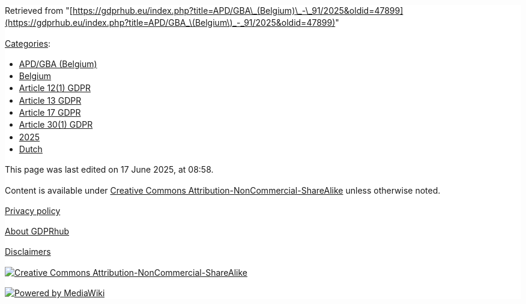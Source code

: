 Retrieved from "[https://gdprhub.eu/index.php?title=APD/GBA\_(Belgium)\_-\_91/2025&oldid=47899](https://gdprhub.eu/index.php?title=APD/GBA_\(Belgium\)_-_91/2025&oldid=47899)"

[Categories](/index.php?title=Special:Categories "Special:Categories"):

*   [APD/GBA (Belgium)](/index.php?title=Category:APD/GBA_\(Belgium\) "Category:APD/GBA (Belgium)")
*   [Belgium](/index.php?title=Category:Belgium "Category:Belgium")
*   [Article 12(1) GDPR](/index.php?title=Category:Article_12\(1\)_GDPR "Category:Article 12(1) GDPR")
*   [Article 13 GDPR](/index.php?title=Category:Article_13_GDPR "Category:Article 13 GDPR")
*   [Article 17 GDPR](/index.php?title=Category:Article_17_GDPR "Category:Article 17 GDPR")
*   [Article 30(1) GDPR](/index.php?title=Category:Article_30\(1\)_GDPR "Category:Article 30(1) GDPR")
*   [2025](/index.php?title=Category:2025 "Category:2025")
*   [Dutch](/index.php?title=Category:Dutch "Category:Dutch")

This page was last edited on 17 June 2025, at 08:58.

Content is available under [Creative Commons Attribution-NonCommercial-ShareAlike](https://creativecommons.org/licenses/by-nc-sa/4.0/) unless otherwise noted.

[Privacy policy](/index.php?title=GDPRhub:Privacy_policy)

[About GDPRhub](/index.php?title=GDPRhub:About)

[Disclaimers](/index.php?title=GDPRhub:General_disclaimer)

[![Creative Commons Attribution-NonCommercial-ShareAlike](/resources/assets/licenses/cc-by-nc-sa.png)](https://creativecommons.org/licenses/by-nc-sa/4.0/)

[![Powered by MediaWiki](/resources/assets/poweredby_mediawiki_88x31.png)](https://www.mediawiki.org/)